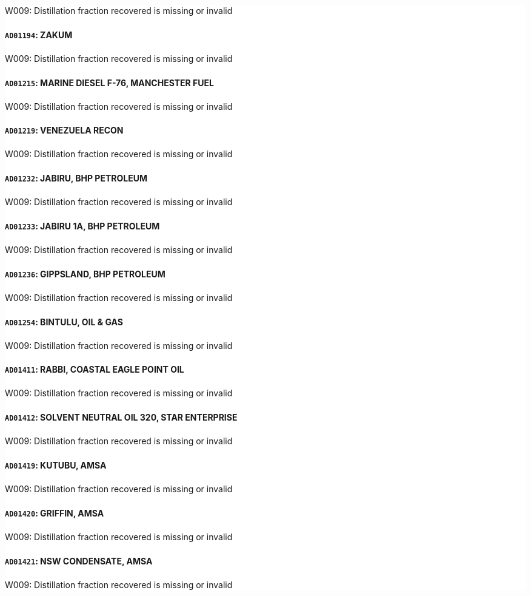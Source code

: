 W009: Distillation fraction recovered is missing or invalid


#### `AD01194`: ZAKUM

W009: Distillation fraction recovered is missing or invalid


#### `AD01215`: MARINE DIESEL F-76, MANCHESTER FUEL

W009: Distillation fraction recovered is missing or invalid


#### `AD01219`: VENEZUELA RECON

W009: Distillation fraction recovered is missing or invalid


#### `AD01232`: JABIRU, BHP PETROLEUM

W009: Distillation fraction recovered is missing or invalid


#### `AD01233`: JABIRU 1A, BHP PETROLEUM

W009: Distillation fraction recovered is missing or invalid


#### `AD01236`: GIPPSLAND, BHP PETROLEUM

W009: Distillation fraction recovered is missing or invalid


#### `AD01254`: BINTULU, OIL & GAS

W009: Distillation fraction recovered is missing or invalid


#### `AD01411`: RABBI, COASTAL EAGLE POINT OIL

W009: Distillation fraction recovered is missing or invalid


#### `AD01412`: SOLVENT NEUTRAL OIL 320, STAR ENTERPRISE

W009: Distillation fraction recovered is missing or invalid


#### `AD01419`: KUTUBU, AMSA

W009: Distillation fraction recovered is missing or invalid


#### `AD01420`: GRIFFIN, AMSA

W009: Distillation fraction recovered is missing or invalid


#### `AD01421`: NSW CONDENSATE, AMSA

W009: Distillation fraction recovered is missing or invalid

